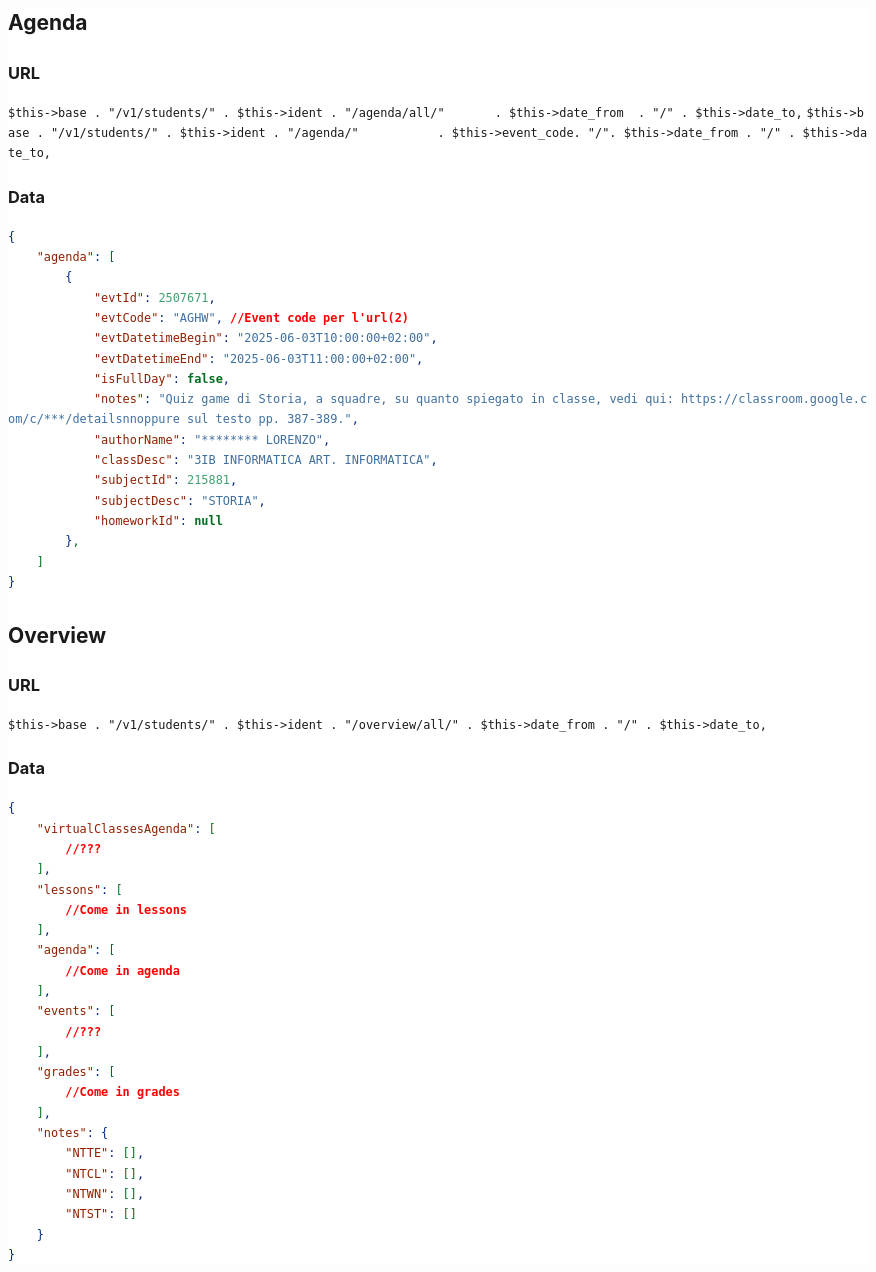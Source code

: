 ## Agenda
### URL
`$this->base . "/v1/students/" . $this->ident . "/agenda/all/"       . $this->date_from  . "/" . $this->date_to,`
`$this->base . "/v1/students/" . $this->ident . "/agenda/"           . $this->event_code. "/". $this->date_from . "/" . $this->date_to,`
### Data
```json lines
{
    "agenda": [
        {
            "evtId": 2507671,
            "evtCode": "AGHW", //Event code per l'url(2)
            "evtDatetimeBegin": "2025-06-03T10:00:00+02:00",
            "evtDatetimeEnd": "2025-06-03T11:00:00+02:00",
            "isFullDay": false,
            "notes": "Quiz game di Storia, a squadre, su quanto spiegato in classe, vedi qui: https://classroom.google.com/c/***/detailsnnoppure sul testo pp. 387-389.",
            "authorName": "******** LORENZO",
            "classDesc": "3IB INFORMATICA ART. INFORMATICA",
            "subjectId": 215881,
            "subjectDesc": "STORIA",
            "homeworkId": null
        },
    ]
}
```

## Overview
### URL
`$this->base . "/v1/students/" . $this->ident . "/overview/all/" . $this->date_from . "/" . $this->date_to,`
### Data
```json lines
{
    "virtualClassesAgenda": [
        //???
    ],
    "lessons": [
        //Come in lessons
    ],
    "agenda": [
        //Come in agenda
    ],
    "events": [
        //???
    ],
    "grades": [
        //Come in grades
    ],
    "notes": {
        "NTTE": [],
        "NTCL": [],
        "NTWN": [],
        "NTST": []
    }
}
```
